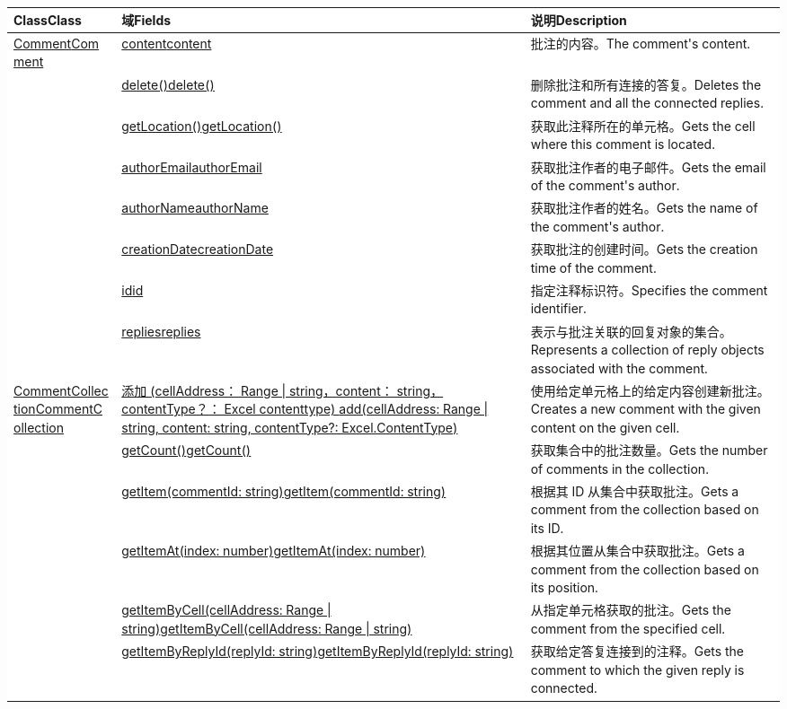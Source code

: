 | <span data-ttu-id="b5d0c-101">Class</span><span class="sxs-lookup"><span data-stu-id="b5d0c-101">Class</span></span> | <span data-ttu-id="b5d0c-102">域</span><span class="sxs-lookup"><span data-stu-id="b5d0c-102">Fields</span></span> | <span data-ttu-id="b5d0c-103">说明</span><span class="sxs-lookup"><span data-stu-id="b5d0c-103">Description</span></span> |
|:---|:---|:---|
|[<span data-ttu-id="b5d0c-104">Comment</span><span class="sxs-lookup"><span data-stu-id="b5d0c-104">Comment</span></span>](/javascript/api/excel/excel.comment)|[<span data-ttu-id="b5d0c-105">content</span><span class="sxs-lookup"><span data-stu-id="b5d0c-105">content</span></span>](/javascript/api/excel/excel.comment#content)|<span data-ttu-id="b5d0c-106">批注的内容。</span><span class="sxs-lookup"><span data-stu-id="b5d0c-106">The comment's content.</span></span>|
||[<span data-ttu-id="b5d0c-107">delete()</span><span class="sxs-lookup"><span data-stu-id="b5d0c-107">delete()</span></span>](/javascript/api/excel/excel.comment#delete--)|<span data-ttu-id="b5d0c-108">删除批注和所有连接的答复。</span><span class="sxs-lookup"><span data-stu-id="b5d0c-108">Deletes the comment and all the connected replies.</span></span>|
||[<span data-ttu-id="b5d0c-109">getLocation()</span><span class="sxs-lookup"><span data-stu-id="b5d0c-109">getLocation()</span></span>](/javascript/api/excel/excel.comment#getlocation--)|<span data-ttu-id="b5d0c-110">获取此注释所在的单元格。</span><span class="sxs-lookup"><span data-stu-id="b5d0c-110">Gets the cell where this comment is located.</span></span>|
||[<span data-ttu-id="b5d0c-111">authorEmail</span><span class="sxs-lookup"><span data-stu-id="b5d0c-111">authorEmail</span></span>](/javascript/api/excel/excel.comment#authoremail)|<span data-ttu-id="b5d0c-112">获取批注作者的电子邮件。</span><span class="sxs-lookup"><span data-stu-id="b5d0c-112">Gets the email of the comment's author.</span></span>|
||[<span data-ttu-id="b5d0c-113">authorName</span><span class="sxs-lookup"><span data-stu-id="b5d0c-113">authorName</span></span>](/javascript/api/excel/excel.comment#authorname)|<span data-ttu-id="b5d0c-114">获取批注作者的姓名。</span><span class="sxs-lookup"><span data-stu-id="b5d0c-114">Gets the name of the comment's author.</span></span>|
||[<span data-ttu-id="b5d0c-115">creationDate</span><span class="sxs-lookup"><span data-stu-id="b5d0c-115">creationDate</span></span>](/javascript/api/excel/excel.comment#creationdate)|<span data-ttu-id="b5d0c-116">获取批注的创建时间。</span><span class="sxs-lookup"><span data-stu-id="b5d0c-116">Gets the creation time of the comment.</span></span>|
||[<span data-ttu-id="b5d0c-117">id</span><span class="sxs-lookup"><span data-stu-id="b5d0c-117">id</span></span>](/javascript/api/excel/excel.comment#id)|<span data-ttu-id="b5d0c-118">指定注释标识符。</span><span class="sxs-lookup"><span data-stu-id="b5d0c-118">Specifies the comment identifier.</span></span>|
||[<span data-ttu-id="b5d0c-119">replies</span><span class="sxs-lookup"><span data-stu-id="b5d0c-119">replies</span></span>](/javascript/api/excel/excel.comment#replies)|<span data-ttu-id="b5d0c-120">表示与批注关联的回复对象的集合。</span><span class="sxs-lookup"><span data-stu-id="b5d0c-120">Represents a collection of reply objects associated with the comment.</span></span>|
|[<span data-ttu-id="b5d0c-121">CommentCollection</span><span class="sxs-lookup"><span data-stu-id="b5d0c-121">CommentCollection</span></span>](/javascript/api/excel/excel.commentcollection)|[<span data-ttu-id="b5d0c-122">添加 (cellAddress： Range \| string，content： string，contentType？： Excel contenttype) </span><span class="sxs-lookup"><span data-stu-id="b5d0c-122">add(cellAddress: Range \| string, content: string, contentType?: Excel.ContentType)</span></span>](/javascript/api/excel/excel.commentcollection#add-celladdress--content--contenttype-)|<span data-ttu-id="b5d0c-123">使用给定单元格上的给定内容创建新批注。</span><span class="sxs-lookup"><span data-stu-id="b5d0c-123">Creates a new comment with the given content on the given cell.</span></span>|
||[<span data-ttu-id="b5d0c-124">getCount()</span><span class="sxs-lookup"><span data-stu-id="b5d0c-124">getCount()</span></span>](/javascript/api/excel/excel.commentcollection#getcount--)|<span data-ttu-id="b5d0c-125">获取集合中的批注数量。</span><span class="sxs-lookup"><span data-stu-id="b5d0c-125">Gets the number of comments in the collection.</span></span>|
||[<span data-ttu-id="b5d0c-126">getItem(commentId: string)</span><span class="sxs-lookup"><span data-stu-id="b5d0c-126">getItem(commentId: string)</span></span>](/javascript/api/excel/excel.commentcollection#getitem-commentid-)|<span data-ttu-id="b5d0c-127">根据其 ID 从集合中获取批注。</span><span class="sxs-lookup"><span data-stu-id="b5d0c-127">Gets a comment from the collection based on its ID.</span></span>|
||[<span data-ttu-id="b5d0c-128">getItemAt(index: number)</span><span class="sxs-lookup"><span data-stu-id="b5d0c-128">getItemAt(index: number)</span></span>](/javascript/api/excel/excel.commentcollection#getitemat-index-)|<span data-ttu-id="b5d0c-129">根据其位置从集合中获取批注。</span><span class="sxs-lookup"><span data-stu-id="b5d0c-129">Gets a comment from the collection based on its position.</span></span>|
||[<span data-ttu-id="b5d0c-130">getItemByCell(cellAddress: Range \| string)</span><span class="sxs-lookup"><span data-stu-id="b5d0c-130">getItemByCell(cellAddress: Range \| string)</span></span>](/javascript/api/excel/excel.commentcollection#getitembycell-celladdress-)|<span data-ttu-id="b5d0c-131">从指定单元格获取的批注。</span><span class="sxs-lookup"><span data-stu-id="b5d0c-131">Gets the comment from the specified cell.</span></span>|
||[<span data-ttu-id="b5d0c-132">getItemByReplyId(replyId: string)</span><span class="sxs-lookup"><span data-stu-id="b5d0c-132">getItemByReplyId(replyId: string)</span></span>](/javascript/api/excel/excel.commentcollection#getitembyreplyid-replyid-)|<span data-ttu-id="b5d0c-133">获取给定答复连接到的注释。</span><span class="sxs-lookup"><span data-stu-id="b5d0c-133">Gets the comment to which the given reply is connected.</span></span>|